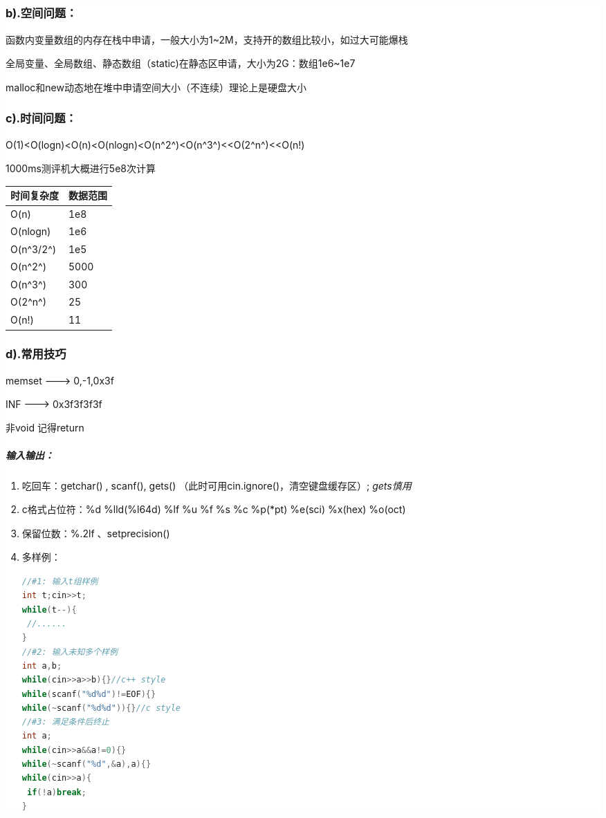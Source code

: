 ### b).空间问题：

函数内变量数组的内存在栈中申请，一般大小为1~2M，支持开的数组比较小，如过大可能爆栈

全局变量、全局数组、静态数组（static)在静态区申请，大小为2G：数组1e6~1e7

malloc和new动态地在堆中申请空间大小（不连续）理论上是硬盘大小

### c).时间问题：

O(1)<O(logn)<O(n)<O(nlogn)<O(n^2^)<O(n^3^)<<O(2^n^)<<O(n!)

1000ms测评机大概进行5e8次计算

| 时间复杂度 | 数据范围 |
| ---------- | -------- |
| O(n)       | 1e8      |
| O(nlogn)   | 1e6      |
| O(n^3/2^)  | 1e5      |
| O(n^2^)    | 5000     |
| O(n^3^)    | 300      |
| O(2^n^)    | 25       |
| O(n!)      | 11       |

### d).常用技巧

memset ---> 0,-1,0x3f

INF ---> 0x3f3f3f3f

非void 记得return

##### 输入输出：

1. 吃回车：getchar() , scanf(), gets() （此时可用cin.ignore()，清空键盘缓存区）; *gets慎用*

2. c格式占位符：%d %lld(%l64d) %lf %u %f %s %c %p(*pt) %e(sci) %x(hex) %o(oct)

3. 保留位数：%.2lf 、setprecision()

4. 多样例：

   ```c++
   //#1: 输入t组样例
   int t;cin>>t;
   while(t--){
   	//......
   }
   //#2: 输入未知多个样例
   int a,b;
   while(cin>>a>>b){}//c++ style
   while(scanf("%d%d")!=EOF){}
   while(~scanf("%d%d")){}//c style
   //#3: 满足条件后终止
   int a;
   while(cin>>a&&a!=0){}
   while(~scanf("%d",&a),a){}
   while(cin>>a){
   	if(!a)break;
   }
   ```
